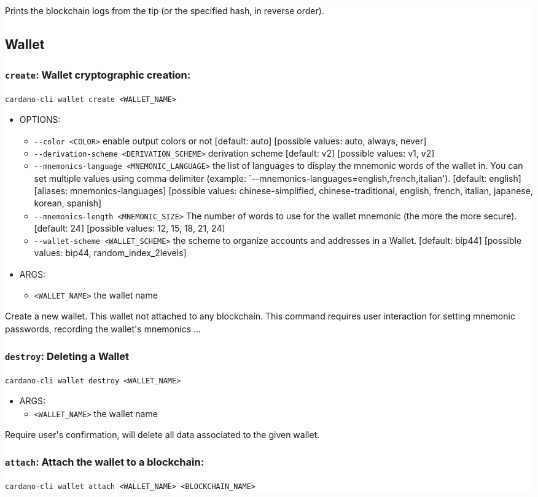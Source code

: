 Prints the blockchain logs from the tip (or the specified hash, in reverse order).

## Wallet

### `create`: Wallet cryptographic creation:

```
cardano-cli wallet create <WALLET_NAME>
```

* OPTIONS:
    * `--color <COLOR>` enable output colors or not [default: auto]  [possible values: auto, always, never]
    * `--derivation-scheme <DERIVATION_SCHEME>`     derivation scheme [default: v2]  [possible values: v1, v2]
    * `--mnemonics-language <MNEMONIC_LANGUAGE>`
            the list of languages to display the mnemonic words of the wallet in. You can set multiple values using
            comma delimiter (example: `--mnemonics-languages=english,french,italian'). [default: english]  [aliases:
            mnemonics-languages]  [possible values: chinese-simplified, chinese-traditional, english, french, italian,
            japanese, korean, spanish]
    * `--mnemonics-length <MNEMONIC_SIZE>`
            The number of words to use for the wallet mnemonic (the more the more secure). [default: 24]  [possible
            values: 12, 15, 18, 21, 24]
    * `--wallet-scheme <WALLET_SCHEME>`
            the scheme to organize accounts and addresses in a Wallet. [default: bip44]  [possible values: bip44,
            random_index_2levels]

* ARGS:
    * `<WALLET_NAME>`    the wallet name

Create a new wallet. This wallet not attached to any blockchain. This command
requires user interaction for setting mnemonic passwords, recording the
wallet's mnemonics ...

### `destroy`: Deleting a Wallet

```
cardano-cli wallet destroy <WALLET_NAME>
```

* ARGS:
    * `<WALLET_NAME>`    the wallet name

Require user's confirmation, will delete all data associated
to the given wallet.

### `attach`: Attach the wallet to a blockchain:

```
cardano-cli wallet attach <WALLET_NAME> <BLOCKCHAIN_NAME>
```
